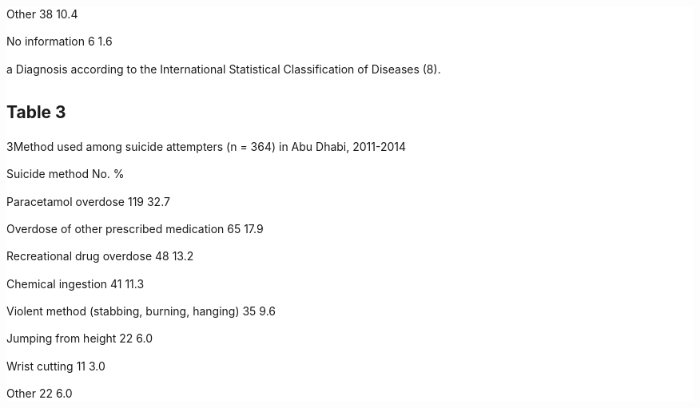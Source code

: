 Other 
38 
10.4 

No information 
6 
1.6 

a Diagnosis according to the International Statistical Classification of Diseases (8). 



## Table 3
3Method used among suicide attempters 
(n = 364) in Abu Dhabi, 2011-2014 

Suicide method 
No. 
% 

Paracetamol overdose 
119 
32.7 

Overdose of other prescribed medication 
65 
17.9 

Recreational drug overdose 
48 
13.2 

Chemical ingestion 
41 
11.3 

Violent method (stabbing, burning, hanging) 
35 
9.6 

Jumping from height 
22 
6.0 

Wrist cutting 
11 
3.0 

Other 
22 
6.0 


